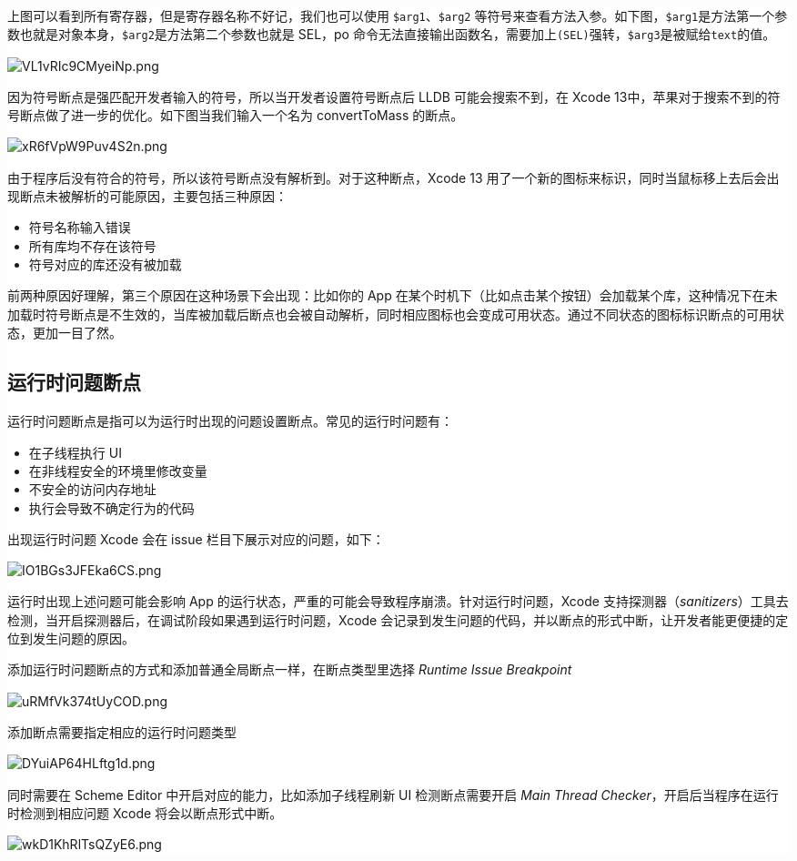 
上图可以看到所有寄存器，但是寄存器名称不好记，我们也可以使用 `$arg1`、`$arg2` 等符号来查看方法入参。如下图，`$arg1`是方法第一个参数也就是对象本身，`$arg2`是方法第二个参数也就是 SEL，po 命令无法直接输出函数名，需要加上`(SEL)`强转，`$arg3`是被赋给`text`的值。


![VL1vRIc9CMyeiNp.png](https://image.xcanoe.top/blog/8d165241a31b7d8f72b7fcd465b0aa61.png)


因为符号断点是强匹配开发者输入的符号，所以当开发者设置符号断点后 LLDB 可能会搜索不到，在 Xcode 13中，苹果对于搜索不到的符号断点做了进一步的优化。如下图当我们输入一个名为 convertToMass 的断点。


![xR6fVpW9Puv4S2n.png](https://image.xcanoe.top/blog/82c563a1754b6e1b0d0e308c5fe7e233.png)


由于程序后没有符合的符号，所以该符号断点没有解析到。对于这种断点，Xcode 13 用了一个新的图标来标识，同时当鼠标移上去后会出现断点未被解析的可能原因，主要包括三种原因：

- 符号名称输入错误
- 所有库均不存在该符号
- 符号对应的库还没有被加载

前两种原因好理解，第三个原因在这种场景下会出现：比如你的 App 在某个时机下（比如点击某个按钮）会加载某个库，这种情况下在未加载时符号断点是不生效的，当库被加载后断点也会被自动解析，同时相应图标也会变成可用状态。通过不同状态的图标标识断点的可用状态，更加一目了然。


## 运行时问题断点


运行时问题断点是指可以为运行时出现的问题设置断点。常见的运行时问题有：

- 在子线程执行 UI
- 在非线程安全的环境里修改变量
- 不安全的访问内存地址
- 执行会导致不确定行为的代码

出现运行时问题 Xcode 会在 issue 栏目下展示对应的问题，如下：


![IO1BGs3JFEka6CS.png](https://image.xcanoe.top/blog/6ba6a4838f6e8df62a336049126f0a6f.png)


运行时出现上述问题可能会影响 App 的运行状态，严重的可能会导致程序崩溃。针对运行时问题，Xcode 支持探测器（_sanitizers_）工具去检测，当开启探测器后，在调试阶段如果遇到运行时问题，Xcode 会记录到发生问题的代码，并以断点的形式中断，让开发者能更便捷的定位到发生问题的原因。


添加运行时问题断点的方式和添加普通全局断点一样，在断点类型里选择 _Runtime Issue Breakpoint_


![uRMfVk374tUyCOD.png](https://image.xcanoe.top/blog/a26664327dc985dce1d58f0c969325d7.png)


添加断点需要指定相应的运行时问题类型


![DYuiAP64HLftg1d.png](https://image.xcanoe.top/blog/bd2160740114fe89466341f5b8f00d94.png)


同时需要在 Scheme Editor 中开启对应的能力，比如添加子线程刷新 UI 检测断点需要开启 _Main Thread Checker_，开启后当程序在运行时检测到相应问题 Xcode 将会以断点形式中断。


![wkD1KhRlTsQZyE6.png](https://image.xcanoe.top/blog/12ef7c9d1a2d3dd402e08f1cc7d90b08.png)
